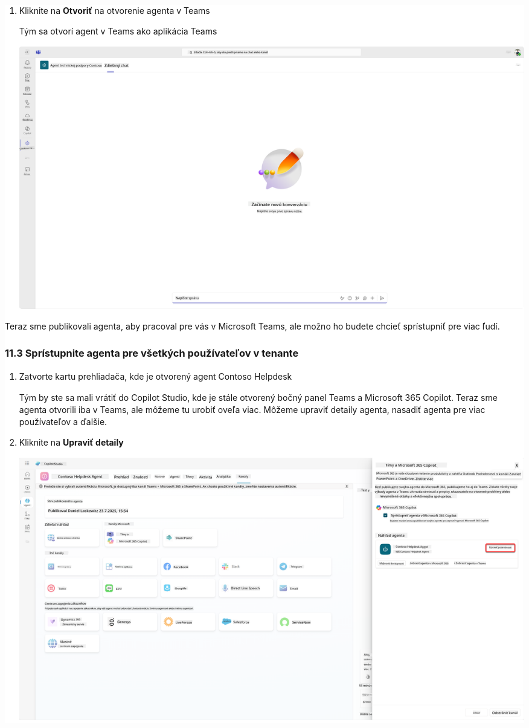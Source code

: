 1. Kliknite na **Otvoriť** na otvorenie agenta v Teams

    Tým sa otvorí agent v Teams ako aplikácia Teams

    ![Agent otvorený v Microsoft Teams](../../../../../translated_images/agent-teams-open.5a83151f38b31ebeccf7cabf36f2bfd03e7045bb902b4103f1d2126c6aec9498.sk.png)

Teraz sme publikovali agenta, aby pracoval pre vás v Microsoft Teams, ale možno ho budete chcieť sprístupniť pre viac ľudí.

### 11.3 Sprístupnite agenta pre všetkých používateľov v tenante

1. Zatvorte kartu prehliadača, kde je otvorený agent Contoso Helpdesk

    Tým by ste sa mali vrátiť do Copilot Studio, kde je stále otvorený bočný panel Teams a Microsoft 365 Copilot. Teraz sme agenta otvorili iba v Teams, ale môžeme tu urobiť oveľa viac. Môžeme upraviť detaily agenta, nasadiť agenta pre viac používateľov a ďalšie.

1. Kliknite na **Upraviť detaily**

    ![Upraviť detaily](../../../../../translated_images/m365-teams-edit-details.317ee562b1b2aa75c093f2833b793610c3445f69dada7163f164674bad173ab5.sk.png)